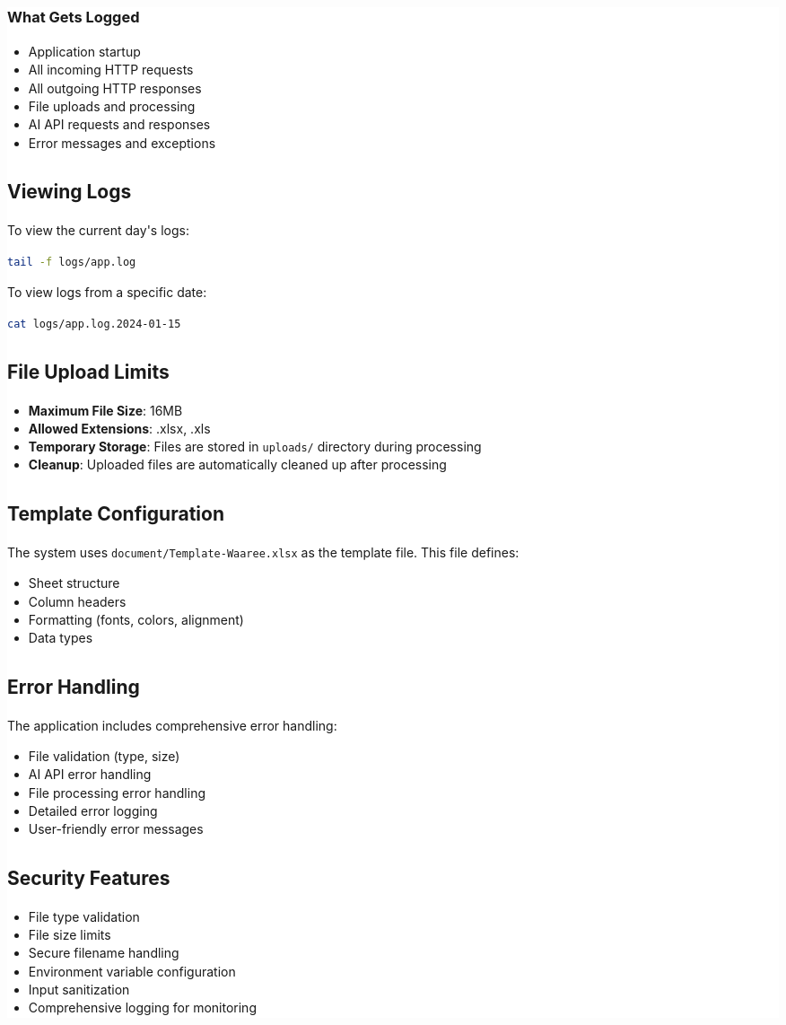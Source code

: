 ### What Gets Logged
- Application startup
- All incoming HTTP requests
- All outgoing HTTP responses
- File uploads and processing
- AI API requests and responses
- Error messages and exceptions

## Viewing Logs

To view the current day's logs:
```bash
tail -f logs/app.log
```

To view logs from a specific date:
```bash
cat logs/app.log.2024-01-15
```

## File Upload Limits

- **Maximum File Size**: 16MB
- **Allowed Extensions**: .xlsx, .xls
- **Temporary Storage**: Files are stored in `uploads/` directory during processing
- **Cleanup**: Uploaded files are automatically cleaned up after processing

## Template Configuration

The system uses `document/Template-Waaree.xlsx` as the template file. This file defines:
- Sheet structure
- Column headers
- Formatting (fonts, colors, alignment)
- Data types

## Error Handling

The application includes comprehensive error handling:
- File validation (type, size)
- AI API error handling
- File processing error handling
- Detailed error logging
- User-friendly error messages

## Security Features

- File type validation
- File size limits
- Secure filename handling
- Environment variable configuration
- Input sanitization
- Comprehensive logging for monitoring
